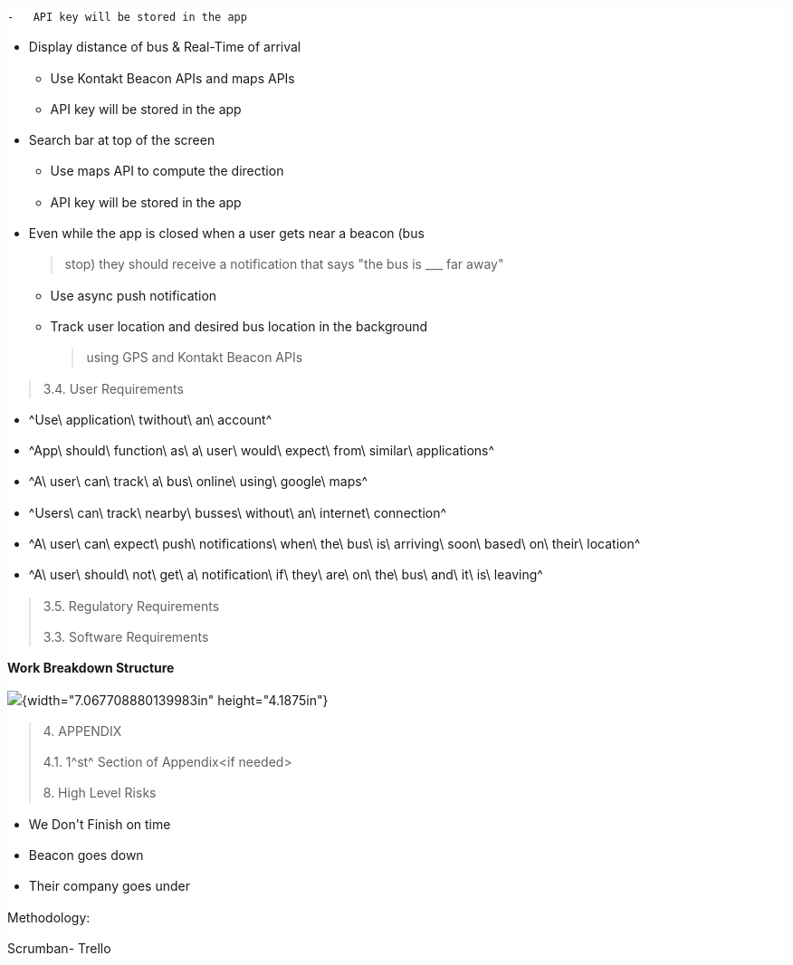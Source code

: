     -   API key will be stored in the app

-   Display distance of bus & Real-Time of arrival

    -   Use Kontakt Beacon APIs and maps APIs

    -   API key will be stored in the app

-   Search bar at top of the screen

    -   Use maps API to compute the direction

    -   API key will be stored in the app

-   Even while the app is closed when a user gets near a beacon (bus
    > stop) they should receive a notification that says "the bus is
    > \_\_\_ far away"

    -   Use async push notification

    -   Track user location and desired bus location in the background
        > using GPS and Kontakt Beacon APIs

> 3.4. User Requirements

-   ^Use\ application\ twithout\ an\ account^

-   ^App\ should\ function\ as\ a\ user\ would\ expect\ from\ similar\ applications^

-   ^A\ user\ can\ track\ a\ bus\ online\ using\ google\ maps^

-   ^Users\ can\ track\ nearby\ busses\ without\ an\ internet\ connection^

-   ^A\ user\ can\ expect\ push\ notifications\ when\ the\ bus\ is\ arriving\ soon\ based\ on\ their\ location^

-   ^A\ user\ should\ not\ get\ a\ notification\ if\ they\ are\ on\ the\ bus\ and\ it\ is\ leaving^

> 3.5. Regulatory Requirements
>
> 3.3. Software Requirements

**Work Breakdown Structure**

![](media/image2.jpg){width="7.067708880139983in" height="4.1875in"}

> 4\. APPENDIX
>
> 4.1. 1^st^ Section of Appendix\<if needed\>
>
> 8\. High Level Risks

-   We Don't Finish on time

-   Beacon goes down

-   Their company goes under

Methodology:

Scrumban- Trello

